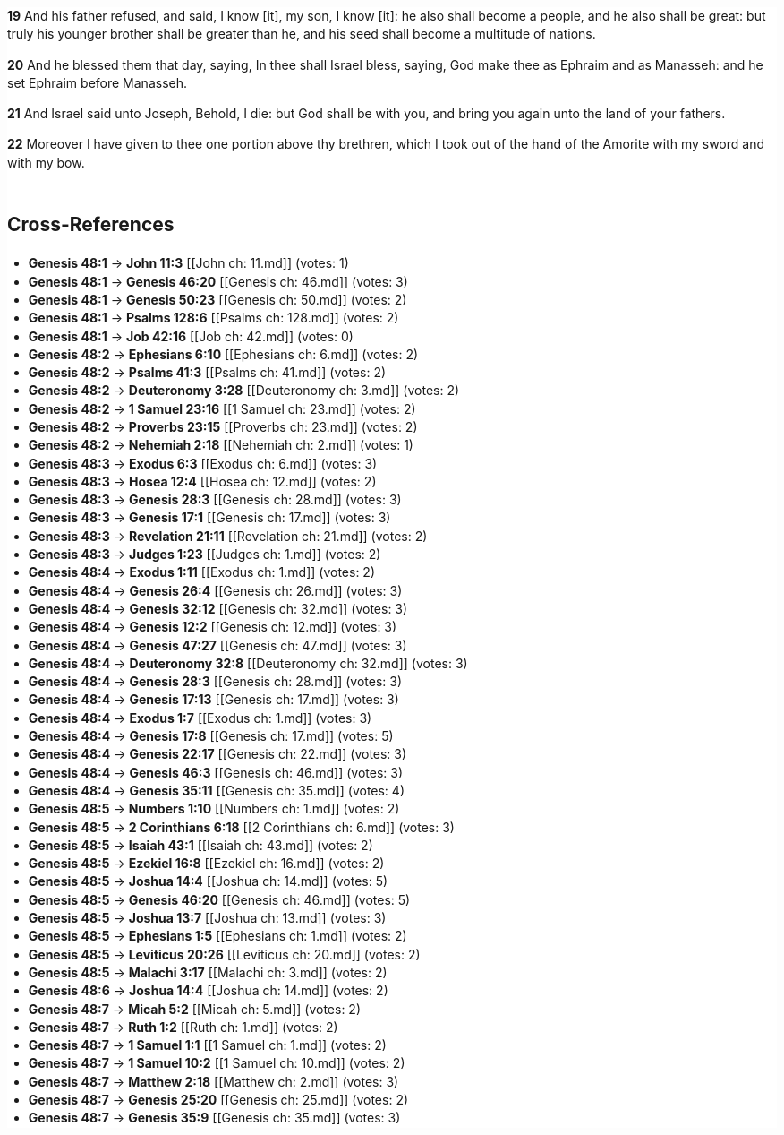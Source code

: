 **19** And his father refused, and said, I know [it], my son, I know [it]: he also shall become a people, and he also shall be great: but truly his younger brother shall be greater than he, and his seed shall become a multitude of nations.

**20** And he blessed them that day, saying, In thee shall Israel bless, saying, God make thee as Ephraim and as Manasseh: and he set Ephraim before Manasseh.

**21** And Israel said unto Joseph, Behold, I die: but God shall be with you, and bring you again unto the land of your fathers.

**22** Moreover I have given to thee one portion above thy brethren, which I took out of the hand of the Amorite with my sword and with my bow.

---

## Cross-References

- **Genesis 48:1** → **John 11:3** [[John ch: 11.md]] (votes: 1)
- **Genesis 48:1** → **Genesis 46:20** [[Genesis ch: 46.md]] (votes: 3)
- **Genesis 48:1** → **Genesis 50:23** [[Genesis ch: 50.md]] (votes: 2)
- **Genesis 48:1** → **Psalms 128:6** [[Psalms ch: 128.md]] (votes: 2)
- **Genesis 48:1** → **Job 42:16** [[Job ch: 42.md]] (votes: 0)
- **Genesis 48:2** → **Ephesians 6:10** [[Ephesians ch: 6.md]] (votes: 2)
- **Genesis 48:2** → **Psalms 41:3** [[Psalms ch: 41.md]] (votes: 2)
- **Genesis 48:2** → **Deuteronomy 3:28** [[Deuteronomy ch: 3.md]] (votes: 2)
- **Genesis 48:2** → **1 Samuel 23:16** [[1 Samuel ch: 23.md]] (votes: 2)
- **Genesis 48:2** → **Proverbs 23:15** [[Proverbs ch: 23.md]] (votes: 2)
- **Genesis 48:2** → **Nehemiah 2:18** [[Nehemiah ch: 2.md]] (votes: 1)
- **Genesis 48:3** → **Exodus 6:3** [[Exodus ch: 6.md]] (votes: 3)
- **Genesis 48:3** → **Hosea 12:4** [[Hosea ch: 12.md]] (votes: 2)
- **Genesis 48:3** → **Genesis 28:3** [[Genesis ch: 28.md]] (votes: 3)
- **Genesis 48:3** → **Genesis 17:1** [[Genesis ch: 17.md]] (votes: 3)
- **Genesis 48:3** → **Revelation 21:11** [[Revelation ch: 21.md]] (votes: 2)
- **Genesis 48:3** → **Judges 1:23** [[Judges ch: 1.md]] (votes: 2)
- **Genesis 48:4** → **Exodus 1:11** [[Exodus ch: 1.md]] (votes: 2)
- **Genesis 48:4** → **Genesis 26:4** [[Genesis ch: 26.md]] (votes: 3)
- **Genesis 48:4** → **Genesis 32:12** [[Genesis ch: 32.md]] (votes: 3)
- **Genesis 48:4** → **Genesis 12:2** [[Genesis ch: 12.md]] (votes: 3)
- **Genesis 48:4** → **Genesis 47:27** [[Genesis ch: 47.md]] (votes: 3)
- **Genesis 48:4** → **Deuteronomy 32:8** [[Deuteronomy ch: 32.md]] (votes: 3)
- **Genesis 48:4** → **Genesis 28:3** [[Genesis ch: 28.md]] (votes: 3)
- **Genesis 48:4** → **Genesis 17:13** [[Genesis ch: 17.md]] (votes: 3)
- **Genesis 48:4** → **Exodus 1:7** [[Exodus ch: 1.md]] (votes: 3)
- **Genesis 48:4** → **Genesis 17:8** [[Genesis ch: 17.md]] (votes: 5)
- **Genesis 48:4** → **Genesis 22:17** [[Genesis ch: 22.md]] (votes: 3)
- **Genesis 48:4** → **Genesis 46:3** [[Genesis ch: 46.md]] (votes: 3)
- **Genesis 48:4** → **Genesis 35:11** [[Genesis ch: 35.md]] (votes: 4)
- **Genesis 48:5** → **Numbers 1:10** [[Numbers ch: 1.md]] (votes: 2)
- **Genesis 48:5** → **2 Corinthians 6:18** [[2 Corinthians ch: 6.md]] (votes: 3)
- **Genesis 48:5** → **Isaiah 43:1** [[Isaiah ch: 43.md]] (votes: 2)
- **Genesis 48:5** → **Ezekiel 16:8** [[Ezekiel ch: 16.md]] (votes: 2)
- **Genesis 48:5** → **Joshua 14:4** [[Joshua ch: 14.md]] (votes: 5)
- **Genesis 48:5** → **Genesis 46:20** [[Genesis ch: 46.md]] (votes: 5)
- **Genesis 48:5** → **Joshua 13:7** [[Joshua ch: 13.md]] (votes: 3)
- **Genesis 48:5** → **Ephesians 1:5** [[Ephesians ch: 1.md]] (votes: 2)
- **Genesis 48:5** → **Leviticus 20:26** [[Leviticus ch: 20.md]] (votes: 2)
- **Genesis 48:5** → **Malachi 3:17** [[Malachi ch: 3.md]] (votes: 2)
- **Genesis 48:6** → **Joshua 14:4** [[Joshua ch: 14.md]] (votes: 2)
- **Genesis 48:7** → **Micah 5:2** [[Micah ch: 5.md]] (votes: 2)
- **Genesis 48:7** → **Ruth 1:2** [[Ruth ch: 1.md]] (votes: 2)
- **Genesis 48:7** → **1 Samuel 1:1** [[1 Samuel ch: 1.md]] (votes: 2)
- **Genesis 48:7** → **1 Samuel 10:2** [[1 Samuel ch: 10.md]] (votes: 2)
- **Genesis 48:7** → **Matthew 2:18** [[Matthew ch: 2.md]] (votes: 3)
- **Genesis 48:7** → **Genesis 25:20** [[Genesis ch: 25.md]] (votes: 2)
- **Genesis 48:7** → **Genesis 35:9** [[Genesis ch: 35.md]] (votes: 3)